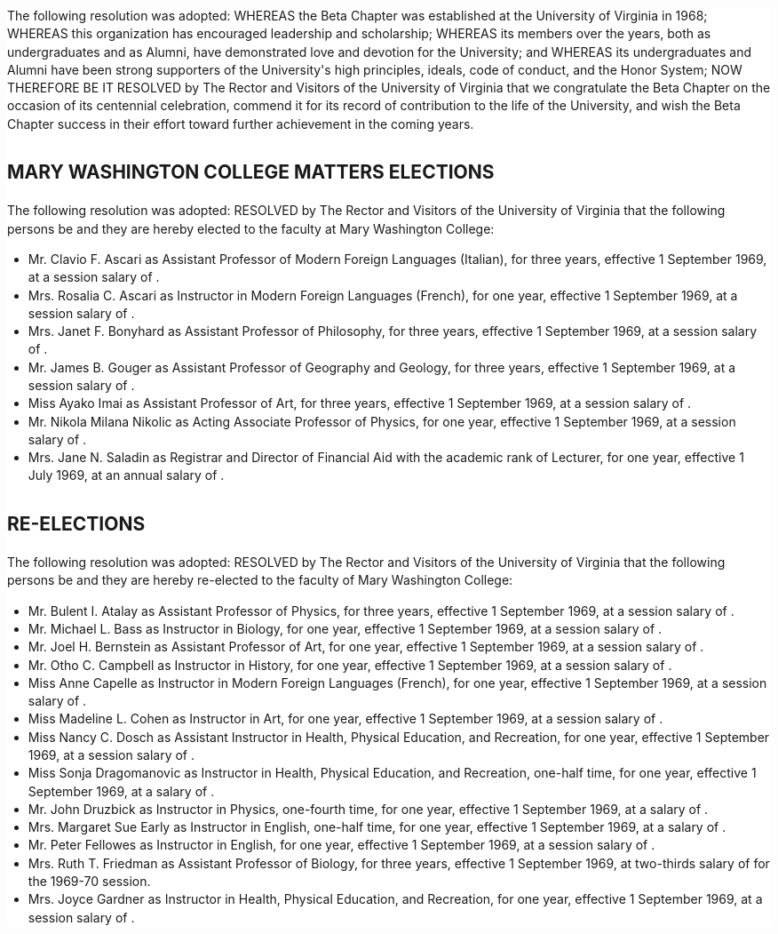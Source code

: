 The following resolution was adopted: WHEREAS the Beta Chapter was established at the University of Virginia in 1968; WHEREAS this organization has encouraged leadership and scholarship; WHEREAS its members over the years, both as undergraduates and as Alumni, have demonstrated love and devotion for the University; and WHEREAS its undergraduates and Alumni have been strong supporters of the University's high principles, ideals, code of conduct, and the Honor System; NOW THEREFORE BE IT RESOLVED by The Rector and Visitors of the University of Virginia that we congratulate the Beta Chapter on the occasion of its centennial celebration, commend it for its record of contribution to the life of the University, and wish the Beta Chapter success in their effort toward further achievement in the coming years.

## MARY WASHINGTON COLLEGE MATTERS ELECTIONS

The following resolution was adopted: RESOLVED by The Rector and Visitors of the University of Virginia that the following persons be and they are hereby elected to the faculty at Mary Washington College:

* Mr. Clavio F. Ascari as Assistant Professor of Modern Foreign Languages (Italian), for three years, effective 1 September 1969, at a session salary of .
* Mrs. Rosalia C. Ascari as Instructor in Modern Foreign Languages (French), for one year, effective 1 September 1969, at a session salary of .
* Mrs. Janet F. Bonyhard as Assistant Professor of Philosophy, for three years, effective 1 September 1969, at a session salary of .
* Mr. James B. Gouger as Assistant Professor of Geography and Geology, for three years, effective 1 September 1969, at a session salary of .
* Miss Ayako Imai as Assistant Professor of Art, for three years, effective 1 September 1969, at a session salary of .
* Mr. Nikola Milana Nikolic as Acting Associate Professor of Physics, for one year, effective 1 September 1969, at a session salary of .
* Mrs. Jane N. Saladin as Registrar and Director of Financial Aid with the academic rank of Lecturer, for one year, effective 1 July 1969, at an annual salary of .

## RE-ELECTIONS

The following resolution was adopted: RESOLVED by The Rector and Visitors of the University of Virginia that the following persons be and they are hereby re-elected to the faculty of Mary Washington College:

* Mr. Bulent I. Atalay as Assistant Professor of Physics, for three years, effective 1 September 1969, at a session salary of .
* Mr. Michael L. Bass as Instructor in Biology, for one year, effective 1 September 1969, at a session salary of .
* Mr. Joel H. Bernstein as Assistant Professor of Art, for one year, effective 1 September 1969, at a session salary of .
* Mr. Otho C. Campbell as Instructor in History, for one year, effective 1 September 1969, at a session salary of .
* Miss Anne Capelle as Instructor in Modern Foreign Languages (French), for one year, effective 1 September 1969, at a session salary of .
* Miss Madeline L. Cohen as Instructor in Art, for one year, effective 1 September 1969, at a session salary of .
* Miss Nancy C. Dosch as Assistant Instructor in Health, Physical Education, and Recreation, for one year, effective 1 September 1969, at a session salary of .
* Miss Sonja Dragomanovic as Instructor in Health, Physical Education, and Recreation, one-half time, for one year, effective 1 September 1969, at a salary of .
* Mr. John Druzbick as Instructor in Physics, one-fourth time, for one year, effective 1 September 1969, at a salary of .
* Mrs. Margaret Sue Early as Instructor in English, one-half time, for one year, effective 1 September 1969, at a salary of .
* Mr. Peter Fellowes as Instructor in English, for one year, effective 1 September 1969, at a session salary of .
* Mrs. Ruth T. Friedman as Assistant Professor of Biology, for three years, effective 1 September 1969, at two-thirds salary of for the 1969-70 session.
* Mrs. Joyce Gardner as Instructor in Health, Physical Education, and Recreation, for one year, effective 1 September 1969, at a session salary of .